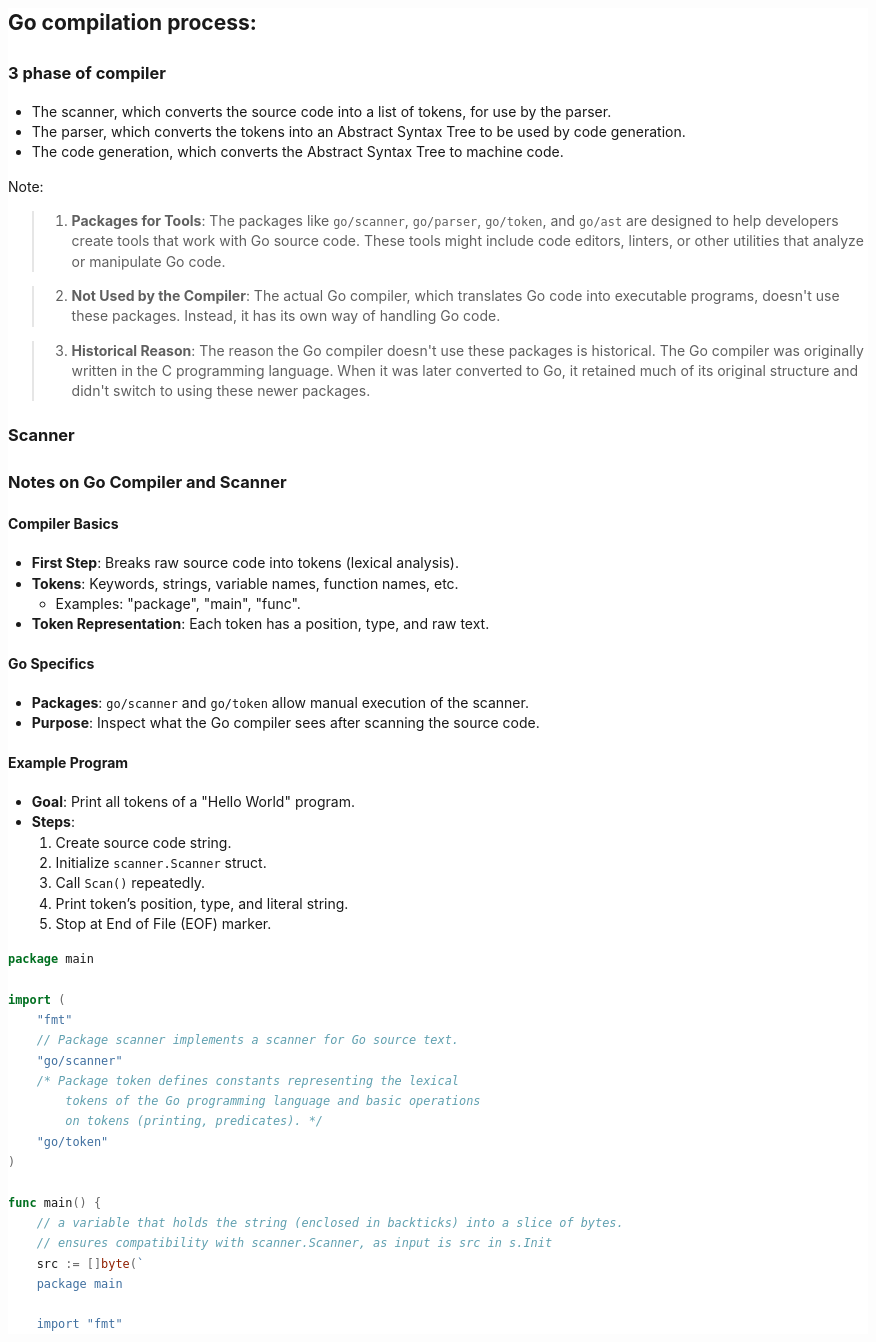 ## Go compilation process:

### 3 phase of compiler
* The scanner, which converts the source code into a list of tokens, for use by the parser.
* The parser, which converts the tokens into an Abstract Syntax Tree to be used by code generation.
* The code generation, which converts the Abstract Syntax Tree to machine code.

Note:

> 1. **Packages for Tools**: The packages like `go/scanner`, `go/parser`, `go/token`, and `go/ast` are designed to help developers create tools that work with Go source code. These tools might include code editors, linters, or other utilities that analyze or manipulate Go code.

> 2. **Not Used by the Compiler**: The actual Go compiler, which translates Go code into executable programs, doesn't use these packages. Instead, it has its own way of handling Go code.

> 3. **Historical Reason**: The reason the Go compiler doesn't use these packages is historical. The Go compiler was originally written in the C programming language. When it was later converted to Go, it retained much of its original structure and didn't switch to using these newer packages.


### Scanner

### Notes on Go Compiler and Scanner

#### **Compiler Basics**
- **First Step**: Breaks raw source code into tokens (lexical analysis).
- **Tokens**: Keywords, strings, variable names, function names, etc.
  - Examples: "package", "main", "func".
- **Token Representation**: Each token has a position, type, and raw text.

#### **Go Specifics**
- **Packages**: `go/scanner` and `go/token` allow manual execution of the scanner.
- **Purpose**: Inspect what the Go compiler sees after scanning the source code.

#### **Example Program**
- **Goal**: Print all tokens of a "Hello World" program.
- **Steps**:
  1. Create source code string.
  2. Initialize `scanner.Scanner` struct.
  3. Call `Scan()` repeatedly.
  4. Print token’s position, type, and literal string.
  5. Stop at End of File (EOF) marker.

```go
package main

import (
	"fmt"
	// Package scanner implements a scanner for Go source text.
	"go/scanner"
	/* Package token defines constants representing the lexical
		tokens of the Go programming language and basic operations
	    on tokens (printing, predicates). */
	"go/token"
)

func main() {
	// a variable that holds the string (enclosed in backticks) into a slice of bytes.
	// ensures compatibility with scanner.Scanner, as input is src in s.Init
	src := []byte(`
	package main

	import "fmt"

```